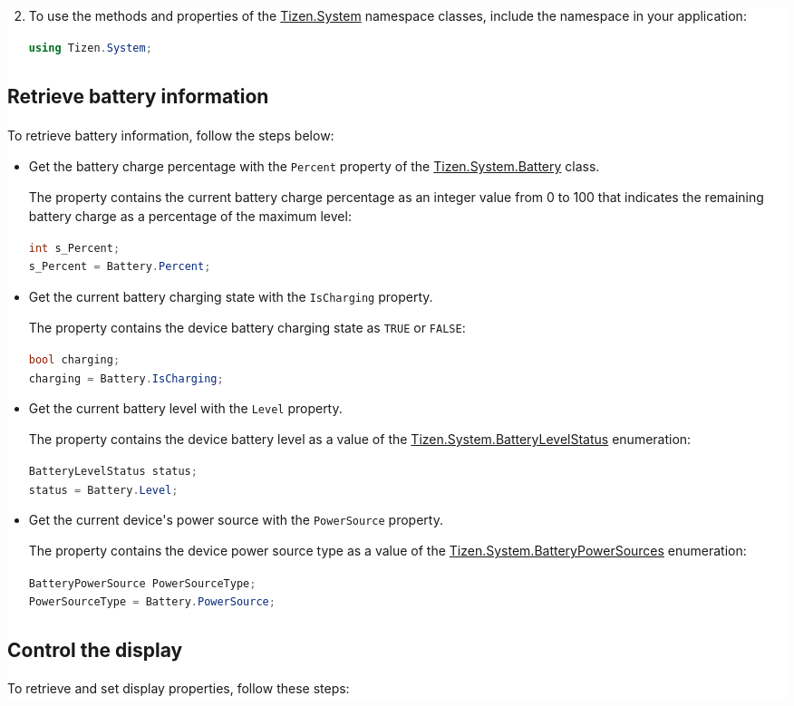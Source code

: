 2.  To use the methods and properties of the [Tizen.System](/application/dotnet/api/TizenFX/latest/api/Tizen.System.html) namespace classes, include the namespace in your application:

    ```csharp
    using Tizen.System;
    ```

## Retrieve battery information

<a name="battery"></a>
To retrieve battery information, follow the steps below:

-   Get the battery charge percentage with the `Percent` property of the [Tizen.System.Battery](/application/dotnet/api/TizenFX/latest/api/Tizen.System.Battery.html) class.

    The property contains the current battery charge percentage as an integer value from 0 to 100 that indicates the remaining battery charge as a percentage of the maximum level:

    ```csharp
    int s_Percent;
    s_Percent = Battery.Percent;
    ```

-   Get the current battery charging state with the `IsCharging` property.

    The property contains the device battery charging state as `TRUE` or `FALSE`:

    ```csharp
    bool charging;
    charging = Battery.IsCharging;
    ```

-   Get the current battery level with the `Level` property.

    The property contains the device battery level as a value of the [Tizen.System.BatteryLevelStatus](/application/dotnet/api/TizenFX/latest/api/Tizen.System.BatteryLevelStatus.html) enumeration:

    ```csharp
    BatteryLevelStatus status;
    status = Battery.Level;
    ```

-   Get the current device's power source with the `PowerSource` property.

    The property contains the device power source type as a value of the [Tizen.System.BatteryPowerSources](/application/dotnet/api/TizenFX/latest/api/Tizen.System.BatteryPowerSource.html) enumeration:

    ```csharp
    BatteryPowerSource PowerSourceType;
    PowerSourceType = Battery.PowerSource;
    ```

<a name="display"></a>
## Control the display

To retrieve and set display properties, follow these steps:
